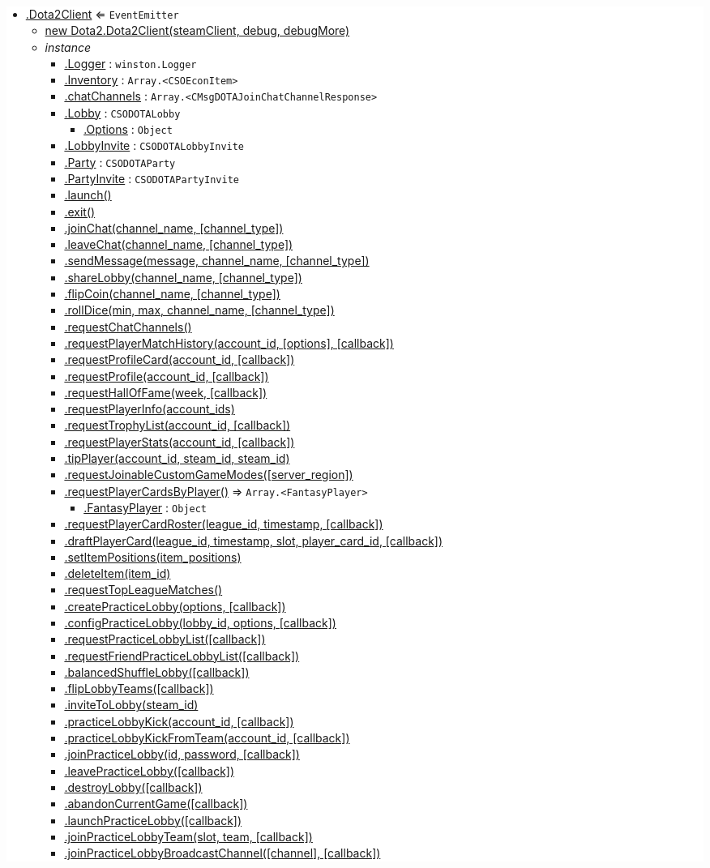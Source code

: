 * [.Dota2Client](#module_Dota2.Dota2Client) ⇐ <code>EventEmitter</code>
    * [new Dota2.Dota2Client(steamClient, debug, debugMore)](#new_module_Dota2.Dota2Client_new)
    * _instance_
        * [.Logger](#module_Dota2.Dota2Client+Logger) : <code>winston.Logger</code>
        * [.Inventory](#module_Dota2.Dota2Client+Inventory) : <code>Array.&lt;CSOEconItem&gt;</code>
        * [.chatChannels](#module_Dota2.Dota2Client+chatChannels) : <code>Array.&lt;CMsgDOTAJoinChatChannelResponse&gt;</code>
        * [.Lobby](#module_Dota2.Dota2Client+Lobby) : <code>CSODOTALobby</code>
            * [.Options](#module_Dota2.Dota2Client+Lobby.Options) : <code>Object</code>
        * [.LobbyInvite](#module_Dota2.Dota2Client+LobbyInvite) : <code>CSODOTALobbyInvite</code>
        * [.Party](#module_Dota2.Dota2Client+Party) : <code>CSODOTAParty</code>
        * [.PartyInvite](#module_Dota2.Dota2Client+PartyInvite) : <code>CSODOTAPartyInvite</code>
        * [.launch()](#module_Dota2.Dota2Client+launch)
        * [.exit()](#module_Dota2.Dota2Client+exit)
        * [.joinChat(channel_name, [channel_type])](#module_Dota2.Dota2Client+joinChat)
        * [.leaveChat(channel_name, [channel_type])](#module_Dota2.Dota2Client+leaveChat)
        * [.sendMessage(message, channel_name, [channel_type])](#module_Dota2.Dota2Client+sendMessage)
        * [.shareLobby(channel_name, [channel_type])](#module_Dota2.Dota2Client+shareLobby)
        * [.flipCoin(channel_name, [channel_type])](#module_Dota2.Dota2Client+flipCoin)
        * [.rollDice(min, max, channel_name, [channel_type])](#module_Dota2.Dota2Client+rollDice)
        * [.requestChatChannels()](#module_Dota2.Dota2Client+requestChatChannels)
        * [.requestPlayerMatchHistory(account_id, [options], [callback])](#module_Dota2.Dota2Client+requestPlayerMatchHistory)
        * [.requestProfileCard(account_id, [callback])](#module_Dota2.Dota2Client+requestProfileCard)
        * [.requestProfile(account_id, [callback])](#module_Dota2.Dota2Client+requestProfile)
        * [.requestHallOfFame(week, [callback])](#module_Dota2.Dota2Client+requestHallOfFame)
        * [.requestPlayerInfo(account_ids)](#module_Dota2.Dota2Client+requestPlayerInfo)
        * [.requestTrophyList(account_id, [callback])](#module_Dota2.Dota2Client+requestTrophyList)
        * [.requestPlayerStats(account_id, [callback])](#module_Dota2.Dota2Client+requestPlayerStats)
        * [.tipPlayer(account_id, steam_id, steam_id)](#module_Dota2.Dota2Client+tipPlayer)
        * [.requestJoinableCustomGameModes([server_region])](#module_Dota2.Dota2Client+requestJoinableCustomGameModes)
        * [.requestPlayerCardsByPlayer()](#module_Dota2.Dota2Client+requestPlayerCardsByPlayer) ⇒ <code>Array.&lt;FantasyPlayer&gt;</code>
            * [.FantasyPlayer](#module_Dota2.Dota2Client+requestPlayerCardsByPlayer.FantasyPlayer) : <code>Object</code>
        * [.requestPlayerCardRoster(league_id, timestamp, [callback])](#module_Dota2.Dota2Client+requestPlayerCardRoster)
        * [.draftPlayerCard(league_id, timestamp, slot, player_card_id, [callback])](#module_Dota2.Dota2Client+draftPlayerCard)
        * [.setItemPositions(item_positions)](#module_Dota2.Dota2Client+setItemPositions)
        * [.deleteItem(item_id)](#module_Dota2.Dota2Client+deleteItem)
        * [.requestTopLeagueMatches()](#module_Dota2.Dota2Client+requestTopLeagueMatches)
        * [.createPracticeLobby(options, [callback])](#module_Dota2.Dota2Client+createPracticeLobby)
        * [.configPracticeLobby(lobby_id, options, [callback])](#module_Dota2.Dota2Client+configPracticeLobby)
        * [.requestPracticeLobbyList([callback])](#module_Dota2.Dota2Client+requestPracticeLobbyList)
        * [.requestFriendPracticeLobbyList([callback])](#module_Dota2.Dota2Client+requestFriendPracticeLobbyList)
        * [.balancedShuffleLobby([callback])](#module_Dota2.Dota2Client+balancedShuffleLobby)
        * [.flipLobbyTeams([callback])](#module_Dota2.Dota2Client+flipLobbyTeams)
        * [.inviteToLobby(steam_id)](#module_Dota2.Dota2Client+inviteToLobby)
        * [.practiceLobbyKick(account_id, [callback])](#module_Dota2.Dota2Client+practiceLobbyKick)
        * [.practiceLobbyKickFromTeam(account_id, [callback])](#module_Dota2.Dota2Client+practiceLobbyKickFromTeam)
        * [.joinPracticeLobby(id, password, [callback])](#module_Dota2.Dota2Client+joinPracticeLobby)
        * [.leavePracticeLobby([callback])](#module_Dota2.Dota2Client+leavePracticeLobby)
        * [.destroyLobby([callback])](#module_Dota2.Dota2Client+destroyLobby)
        * [.abandonCurrentGame([callback])](#module_Dota2.Dota2Client+abandonCurrentGame)
        * [.launchPracticeLobby([callback])](#module_Dota2.Dota2Client+launchPracticeLobby)
        * [.joinPracticeLobbyTeam(slot, team, [callback])](#module_Dota2.Dota2Client+joinPracticeLobbyTeam)
        * [.joinPracticeLobbyBroadcastChannel([channel], [callback])](#module_Dota2.Dota2Client+joinPracticeLobbyBroadcastChannel)